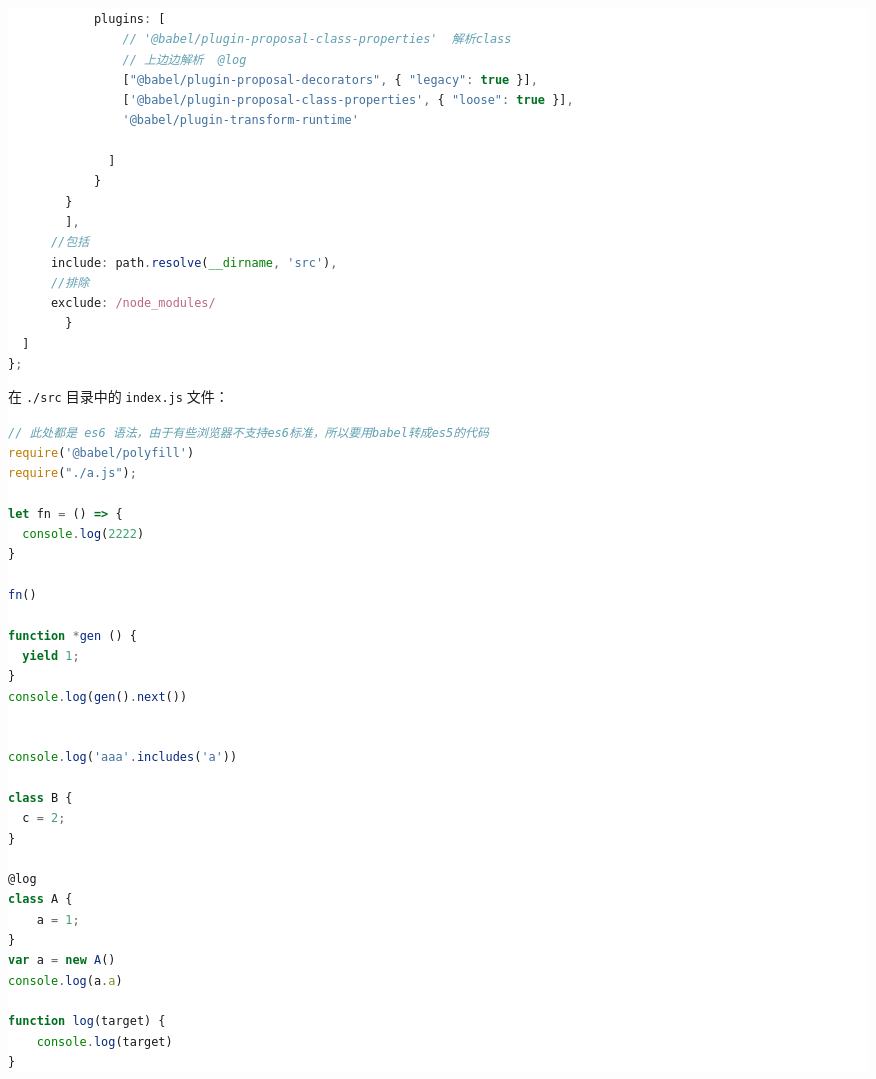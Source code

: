 ```js
          	plugins: [
            	// '@babel/plugin-proposal-class-properties'  解析class
            	// 上边边解析  @log
            	["@babel/plugin-proposal-decorators", { "legacy": true }],
            	['@babel/plugin-proposal-class-properties', { "loose": true }],
            	'@babel/plugin-transform-runtime'

         	  ]
        	}
      	}
    	],
      //包括
      include: path.resolve(__dirname, 'src'),
      //排除
      exclude: /node_modules/
		}
  ]
};
```

在 `./src` 目录中的 `index.js` 文件：

```js
// 此处都是 es6 语法，由于有些浏览器不支持es6标准，所以要用babel转成es5的代码
require('@babel/polyfill')
require("./a.js");

let fn = () => {
  console.log(2222)
}

fn()

function *gen () {
  yield 1;
}
console.log(gen().next())


console.log('aaa'.includes('a'))

class B {
  c = 2;
}

@log
class A {
	a = 1;
}
var a = new A()
console.log(a.a)

function log(target) {
	console.log(target)
}
```
